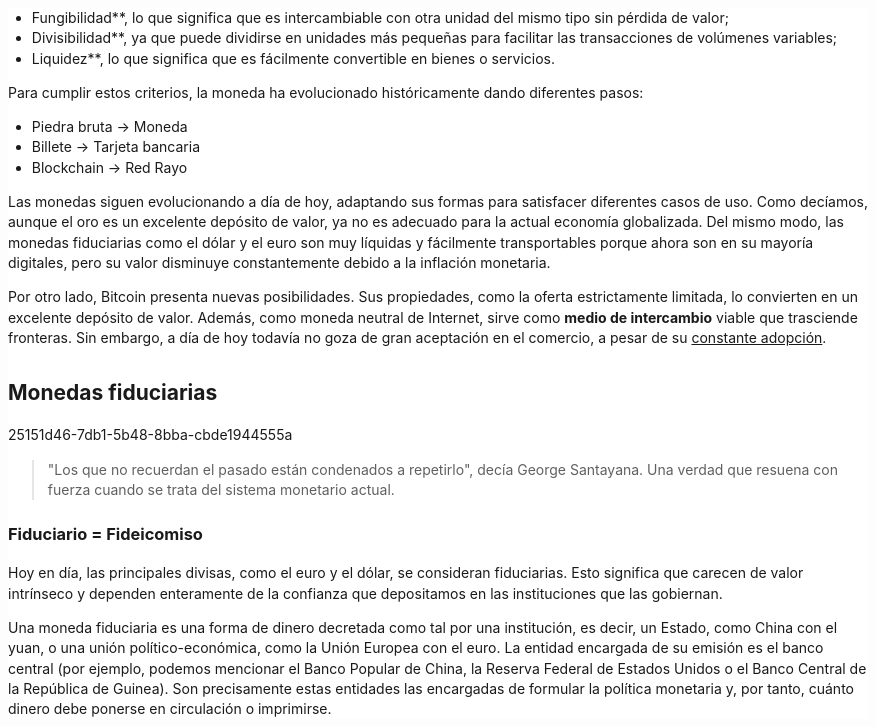 - Fungibilidad\*\*, lo que significa que es intercambiable con otra unidad del mismo tipo sin pérdida de valor;
- Divisibilidad\*\*, ya que puede dividirse en unidades más pequeñas para facilitar las transacciones de volúmenes variables;
- Liquidez\*\*, lo que significa que es fácilmente convertible en bienes o servicios.

Para cumplir estos criterios, la moneda ha evolucionado históricamente dando diferentes pasos:

- Piedra bruta -> Moneda
- Billete -> Tarjeta bancaria
- Blockchain -> Red Rayo

Las monedas siguen evolucionando a día de hoy, adaptando sus formas para satisfacer diferentes casos de uso. Como decíamos, aunque el oro es un excelente depósito de valor, ya no es adecuado para la actual economía globalizada. Del mismo modo, las monedas fiduciarias como el dólar y el euro son muy líquidas y fácilmente transportables porque ahora son en su mayoría digitales, pero su valor disminuye constantemente debido a la inflación monetaria.

Por otro lado, Bitcoin presenta nuevas posibilidades. Sus propiedades, como la oferta estrictamente limitada, lo convierten en un excelente depósito de valor. Además, como moneda neutral de Internet, sirve como **medio de intercambio** viable que trasciende fronteras. Sin embargo, a día de hoy todavía no goza de gran aceptación en el comercio, a pesar de su [constante adopción](https://btcmap.org/map).

## Monedas fiduciarias

<chapterId>25151d46-7db1-5b48-8bba-cbde1944555a</chapterId>

> "Los que no recuerdan el pasado están condenados a repetirlo", decía George Santayana.
> Una verdad que resuena con fuerza cuando se trata del sistema monetario actual.

### Fiduciario = Fideicomiso

Hoy en día, las principales divisas, como el euro y el dólar, se consideran fiduciarias. Esto significa que carecen de valor intrínseco y dependen enteramente de la confianza que depositamos en las instituciones que las gobiernan.

Una moneda fiduciaria es una forma de dinero decretada como tal por una institución, es decir, un Estado, como China con el yuan, o una unión político-económica, como la Unión Europea con el euro. La entidad encargada de su emisión es el banco central (por ejemplo, podemos mencionar el Banco Popular de China, la Reserva Federal de Estados Unidos o el Banco Central de la República de Guinea). Son precisamente estas entidades las encargadas de formular la política monetaria y, por tanto, cuánto dinero debe ponerse en circulación o imprimirse.
